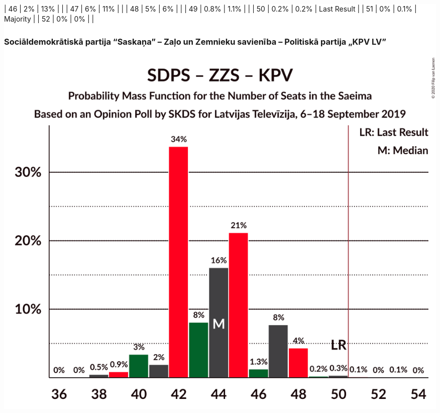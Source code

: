 | 46 | 2% | 13% |  |
| 47 | 6% | 11% |  |
| 48 | 5% | 6% |  |
| 49 | 0.8% | 1.1% |  |
| 50 | 0.2% | 0.2% | Last Result |
| 51 | 0% | 0.1% | Majority |
| 52 | 0% | 0% |  |

### Sociāldemokrātiskā partija “Saskaņa” – Zaļo un Zemnieku savienība – Politiskā partija „KPV LV”

![Graph with seats probability mass function not yet produced](2019-09-18-SKDS-coalitions-seats-pmf-sdps–zzs–kpv.png "Seats Probability Mass Function")
